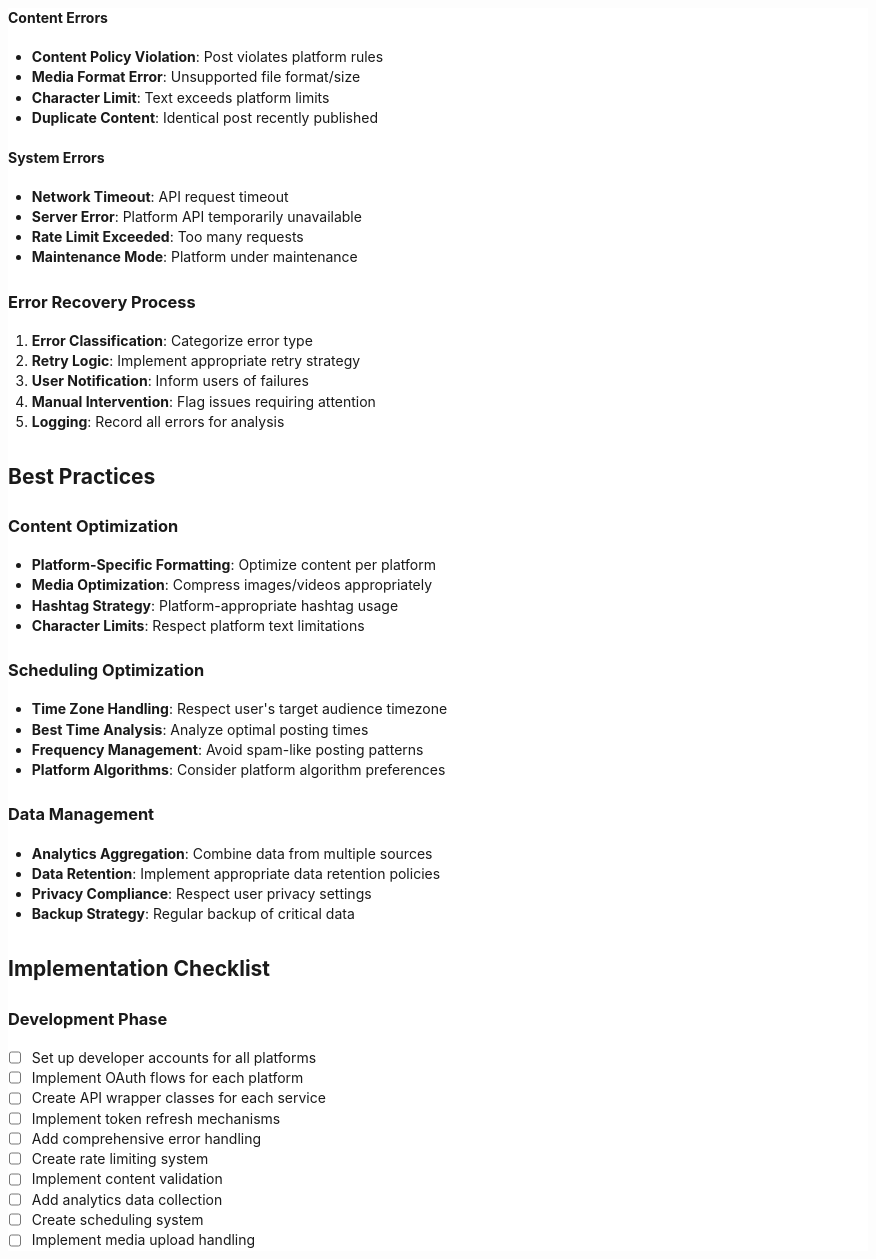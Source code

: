 #### Content Errors
- **Content Policy Violation**: Post violates platform rules
- **Media Format Error**: Unsupported file format/size
- **Character Limit**: Text exceeds platform limits
- **Duplicate Content**: Identical post recently published

#### System Errors
- **Network Timeout**: API request timeout
- **Server Error**: Platform API temporarily unavailable
- **Rate Limit Exceeded**: Too many requests
- **Maintenance Mode**: Platform under maintenance

### Error Recovery Process
1. **Error Classification**: Categorize error type
2. **Retry Logic**: Implement appropriate retry strategy
3. **User Notification**: Inform users of failures
4. **Manual Intervention**: Flag issues requiring attention
5. **Logging**: Record all errors for analysis

## Best Practices

### Content Optimization
- **Platform-Specific Formatting**: Optimize content per platform
- **Media Optimization**: Compress images/videos appropriately
- **Hashtag Strategy**: Platform-appropriate hashtag usage
- **Character Limits**: Respect platform text limitations

### Scheduling Optimization
- **Time Zone Handling**: Respect user's target audience timezone
- **Best Time Analysis**: Analyze optimal posting times
- **Frequency Management**: Avoid spam-like posting patterns
- **Platform Algorithms**: Consider platform algorithm preferences

### Data Management
- **Analytics Aggregation**: Combine data from multiple sources
- **Data Retention**: Implement appropriate data retention policies
- **Privacy Compliance**: Respect user privacy settings
- **Backup Strategy**: Regular backup of critical data

## Implementation Checklist

### Development Phase
- [ ] Set up developer accounts for all platforms
- [ ] Implement OAuth flows for each platform
- [ ] Create API wrapper classes for each service
- [ ] Implement token refresh mechanisms
- [ ] Add comprehensive error handling
- [ ] Create rate limiting system
- [ ] Implement content validation
- [ ] Add analytics data collection
- [ ] Create scheduling system
- [ ] Implement media upload handling
